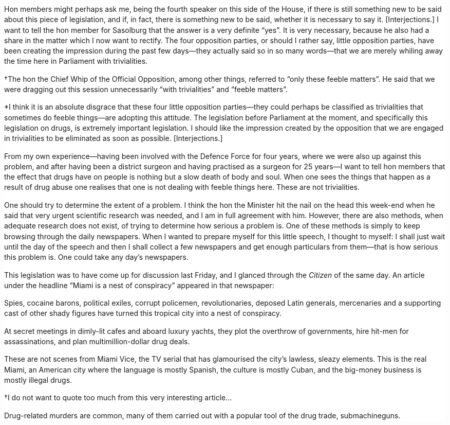 <p>Hon members might perhaps ask me, being the fourth speaker on this side of the House, if there is still something new to be said about this piece of legislation, and if, in fact, there is something new to be said, whether it is necessary to say it. [Interjections.] I want to tell the hon member for Sasolburg that the answer is a very definite &#x201C;yes&#x201D;. It is very necessary, because he also had a share in the matter which I now want to rectify. The four opposition parties, or should I rather say, little opposition parties, have been creating the impression during the past few days&#x2014;they actually said so in so many words&#x2014;that we are merely whiling away the time here in Parliament with trivialities.</p>

<p>&#x2020;The hon the Chief Whip of the Official Opposition, among other things, referred to &#x201C;only these feeble matters&#x201D;. He said that we were dragging out this session unnecessarily &#x201C;with trivialities&#x201D; and &#x201C;feeble matters&#x201D;.</p>

<p>*I think it is an absolute disgrace that these four little opposition parties&#x2014;they could perhaps be classified as trivialities that sometimes do feeble things&#x2014;are adopting this attitude. The legislation before Parliament at the moment, and specifically this legislation on drugs, is extremely important legislation. I should like the impression created by the opposition that we are engaged in trivialities to be eliminated as soon as possible. [Interjections.]</p>

<p>From my own experience&#x2014;having been involved with the Defence Force for four years, where we were also up against this problem, and after having been a district surgeon and having practised as a surgeon for 25 years&#x2014;I want to tell hon members that the effect that drugs have on people is nothing but a slow death of body and soul. When one sees the things that happen as a result of drug abuse one realises that one is not dealing with feeble things here. These are not trivialities.</p>

<p>One should try to determine the extent of a problem. I think the hon the Minister hit the nail on the head this week-end when he said that very urgent scientific research was needed, and I am in full agreement with him. However, there are also methods, when adequate research does not exist, of trying to determine how serious a problem is. One of these methods is simply to keep browsing through the daily newspapers. When I wanted to prepare myself for this little speech, I thought to myself: I shall just wait until the day of the speech and then I shall collect a few newspapers and get enough particulars from them&#x2014;that is how serious this problem is. One could take any day&#x2019;s newspapers.</p>

<p>This legislation was to have come up for discussion last Friday, and I glanced through the <i>Citizen</i> of the same day. An article under the headline &#x201C;Miami is a nest of conspiracy&#x201D; appeared in that newspaper:</p>

<block name="quote">Spies, cocaine barons, political exiles, corrupt policemen, revolutionaries, deposed Latin generals, mercenaries and a supporting cast of other shady figures have turned this tropical city into a nest of conspiracy.</block>

<block name="quote">At secret meetings in dimly-lit cafes and aboard luxury yachts, they plot the overthrow of governments, hire hit-men for assassinations, and plan multimillion-dollar drug deals.</block>

<block name="quote">These are not scenes from Miami Vice, the TV serial that has glamourised the city&#x2019;s lawless, sleazy elements. This is the real Miami, an American city where the language is mostly Spanish, the culture is mostly Cuban, and the big-money business is mostly illegal drugs.</block>

<p>&#x2020;I do not want to quote too much from this very interesting article&#x2026;</p>

<p>Drug-related murders are common, <span class="col_11291-11292" refersTo="page_0999"/>many of them carried out with a popular tool of the drug trade, submachineguns.</p>
